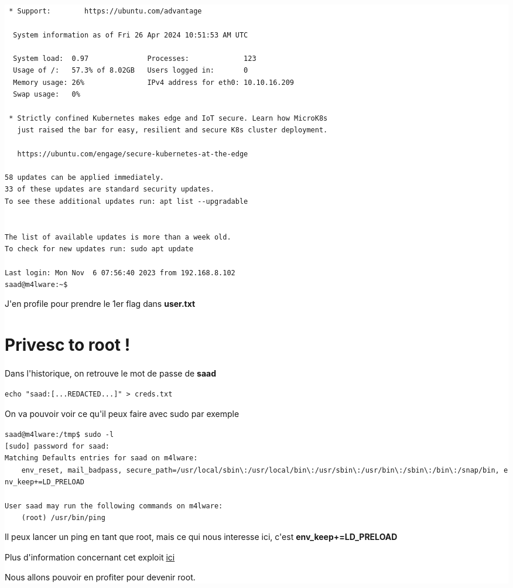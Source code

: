 ```
 * Support:        https://ubuntu.com/advantage

  System information as of Fri 26 Apr 2024 10:51:53 AM UTC

  System load:  0.97              Processes:             123
  Usage of /:   57.3% of 8.02GB   Users logged in:       0
  Memory usage: 26%               IPv4 address for eth0: 10.10.16.209
  Swap usage:   0%

 * Strictly confined Kubernetes makes edge and IoT secure. Learn how MicroK8s
   just raised the bar for easy, resilient and secure K8s cluster deployment.

   https://ubuntu.com/engage/secure-kubernetes-at-the-edge

58 updates can be applied immediately.
33 of these updates are standard security updates.
To see these additional updates run: apt list --upgradable


The list of available updates is more than a week old.
To check for new updates run: sudo apt update

Last login: Mon Nov  6 07:56:40 2023 from 192.168.8.102
saad@m4lware:~$
```
J'en profile pour prendre le 1er flag dans **user.txt**

# Privesc to root !
Dans l'historique, on retrouve le mot de passe de **saad**
```
echo "saad:[...REDACTED...]" > creds.txt
```
On va pouvoir voir ce qu'il peux faire avec sudo par exemple
```
saad@m4lware:/tmp$ sudo -l 
[sudo] password for saad: 
Matching Defaults entries for saad on m4lware:
    env_reset, mail_badpass, secure_path=/usr/local/sbin\:/usr/local/bin\:/usr/sbin\:/usr/bin\:/sbin\:/bin\:/snap/bin, env_keep+=LD_PRELOAD

User saad may run the following commands on m4lware:
    (root) /usr/bin/ping
```
Il peux lancer un ping en tant que root, mais ce qui nous interesse ici, c'est **env_keep+=LD_PRELOAD**

Plus d'information concernant cet exploit [ici](https://www.hackingarticles.in/linux-privilege-escalation-using-ld_preload/)

Nous allons pouvoir en profiter pour devenir root.
